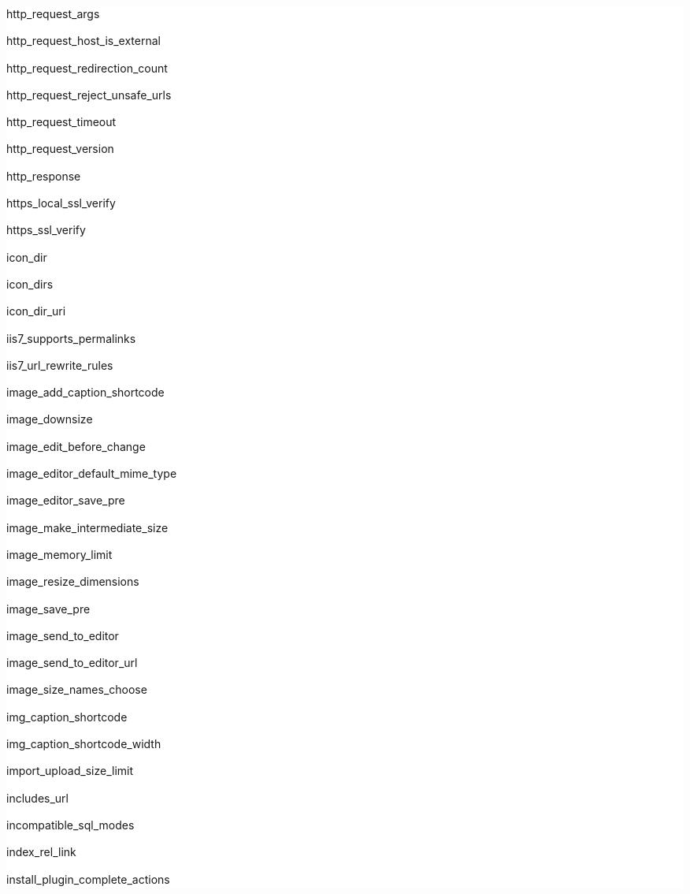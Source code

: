http_request_args

http_request_host_is_external

http_request_redirection_count

http_request_reject_unsafe_urls

http_request_timeout

http_request_version

http_response

https_local_ssl_verify

https_ssl_verify

icon_dir

icon_dirs

icon_dir_uri

iis7_supports_permalinks

iis7_url_rewrite_rules

image_add_caption_shortcode

image_downsize

image_edit_before_change

image_editor_default_mime_type

image_editor_save_pre

image_make_intermediate_size

image_memory_limit

image_resize_dimensions

image_save_pre

image_send_to_editor

image_send_to_editor_url

image_size_names_choose

img_caption_shortcode

img_caption_shortcode_width

import_upload_size_limit

includes_url

incompatible_sql_modes

index_rel_link

install_plugin_complete_actions
